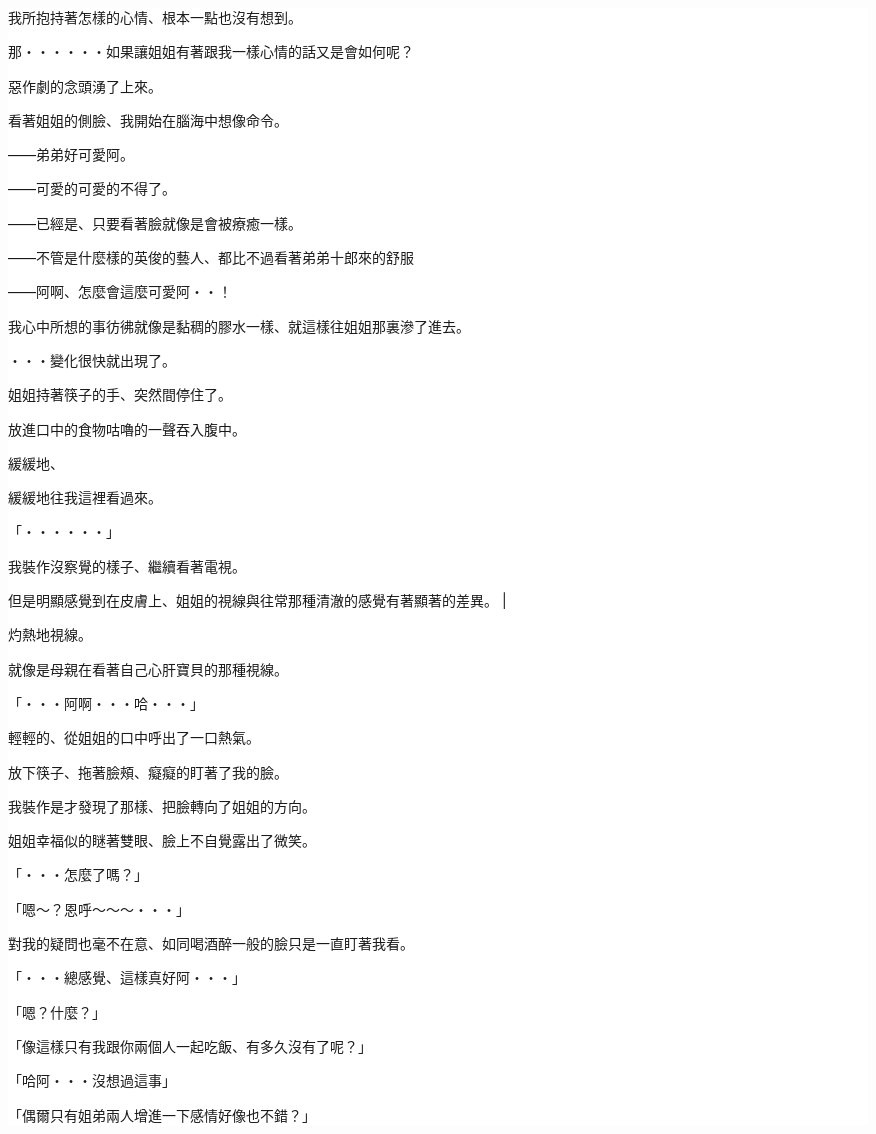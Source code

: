 我所抱持著怎樣的心情、根本一點也沒有想到。

那・・・・・・如果讓姐姐有著跟我一樣心情的話又是會如何呢？

惡作劇的念頭湧了上來。

看著姐姐的側臉、我開始在腦海中想像命令。

――弟弟好可愛阿。

――可愛的可愛的不得了。

――已經是、只要看著臉就像是會被療癒一樣。

――不管是什麼樣的英俊的藝人、都比不過看著弟弟十郎來的舒服

――阿啊、怎麼會這麼可愛阿・・！

我心中所想的事彷彿就像是黏稠的膠水一樣、就這樣往姐姐那裏滲了進去。

・・・變化很快就出現了。

姐姐持著筷子的手、突然間停住了。

放進口中的食物咕嚕的一聲吞入腹中。

緩緩地、

緩緩地往我這裡看過來。

「・・・・・・」

我裝作沒察覺的樣子、繼續看著電視。

但是明顯感覺到在皮膚上、姐姐的視線與往常那種清澈的感覺有著顯著的差異。 |

灼熱地視線。

就像是母親在看著自己心肝寶貝的那種視線。

「・・・阿啊・・・哈・・・」

輕輕的、從姐姐的口中呼出了一口熱氣。

放下筷子、拖著臉頰、癡癡的盯著了我的臉。

我裝作是才發現了那樣、把臉轉向了姐姐的方向。

姐姐幸福似的瞇著雙眼、臉上不自覺露出了微笑。

「・・・怎麼了嗎？」

「嗯～？恩呼～～～・・・」

對我的疑問也毫不在意、如同喝酒醉一般的臉只是一直盯著我看。

「・・・總感覺、這樣真好阿・・・」

「嗯？什麼？」

「像這樣只有我跟你兩個人一起吃飯、有多久沒有了呢？」

「哈阿・・・沒想過這事」

「偶爾只有姐弟兩人增進一下感情好像也不錯？」
